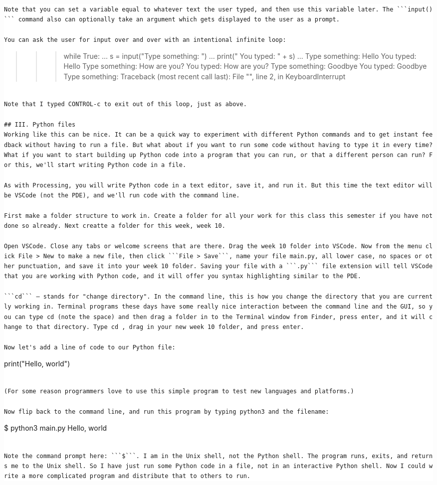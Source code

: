 ```
Note that you can set a variable equal to whatever text the user typed, and then use this variable later. The ```input()``` command also can optionally take an argument which gets displayed to the user as a prompt.

You can ask the user for input over and over with an intentional infinite loop:

```
>>> while True:
...   s = input("Type something: ")
...   print("  You typed: " + s)
... 
Type something: Hello
  You typed: Hello
Type something: How are you?
  You typed: How are you?
Type something: Goodbye
  You typed: Goodbye
Type something: Traceback (most recent call last):
  File "<stdin>", line 2, in <module>
KeyboardInterrupt
```

Note that I typed CONTROL-c to exit out of this loop, just as above.

## III. Python files
Working like this can be nice. It can be a quick way to experiment with different Python commands and to get instant feedback without having to run a file. But what about if you want to run some code without having to type it in every time? What if you want to start building up Python code into a program that you can run, or that a different person can run? For this, we'll start writing Python code in a file.

As with Processing, you will write Python code in a text editor, save it, and run it. But this time the text editor will be VSCode (not the PDE), and we'll run code with the command line.

First make a folder structure to work in. Create a folder for all your work for this class this semester if you have not done so already. Next creatte a folder for this week, week 10.

Open VSCode. Close any tabs or welcome screens that are there. Drag the week 10 folder into VSCode. Now from the menu click File > New to make a new file, then click ```File > Save```, name your file main.py, all lower case, no spaces or other punctuation, and save it into your week 10 folder. Saving your file with a ```.py``` file extension will tell VSCode that you are working with Python code, and it will offer you syntax highlighting similar to the PDE.

```cd``` — stands for "change directory". In the command line, this is how you change the directory that you are currently working in. Terminal programs these days have some really nice interaction between the command line and the GUI, so you can type cd (note the space) and then drag a folder in to the Terminal window from Finder, press enter, and it will change to that directory. Type cd , drag in your new week 10 folder, and press enter.

Now let's add a line of code to our Python file:

```
print("Hello, world")
```

(For some reason programmers love to use this simple program to test new languages and platforms.)

Now flip back to the command line, and run this program by typing python3 and the filename:

```
$ python3 main.py 
Hello, world
```

Note the command prompt here: ```$```. I am in the Unix shell, not the Python shell. The program runs, exits, and returns me to the Unix shell. So I have just run some Python code in a file, not in an interactive Python shell. Now I could write a more complicated program and distribute that to others to run.
```